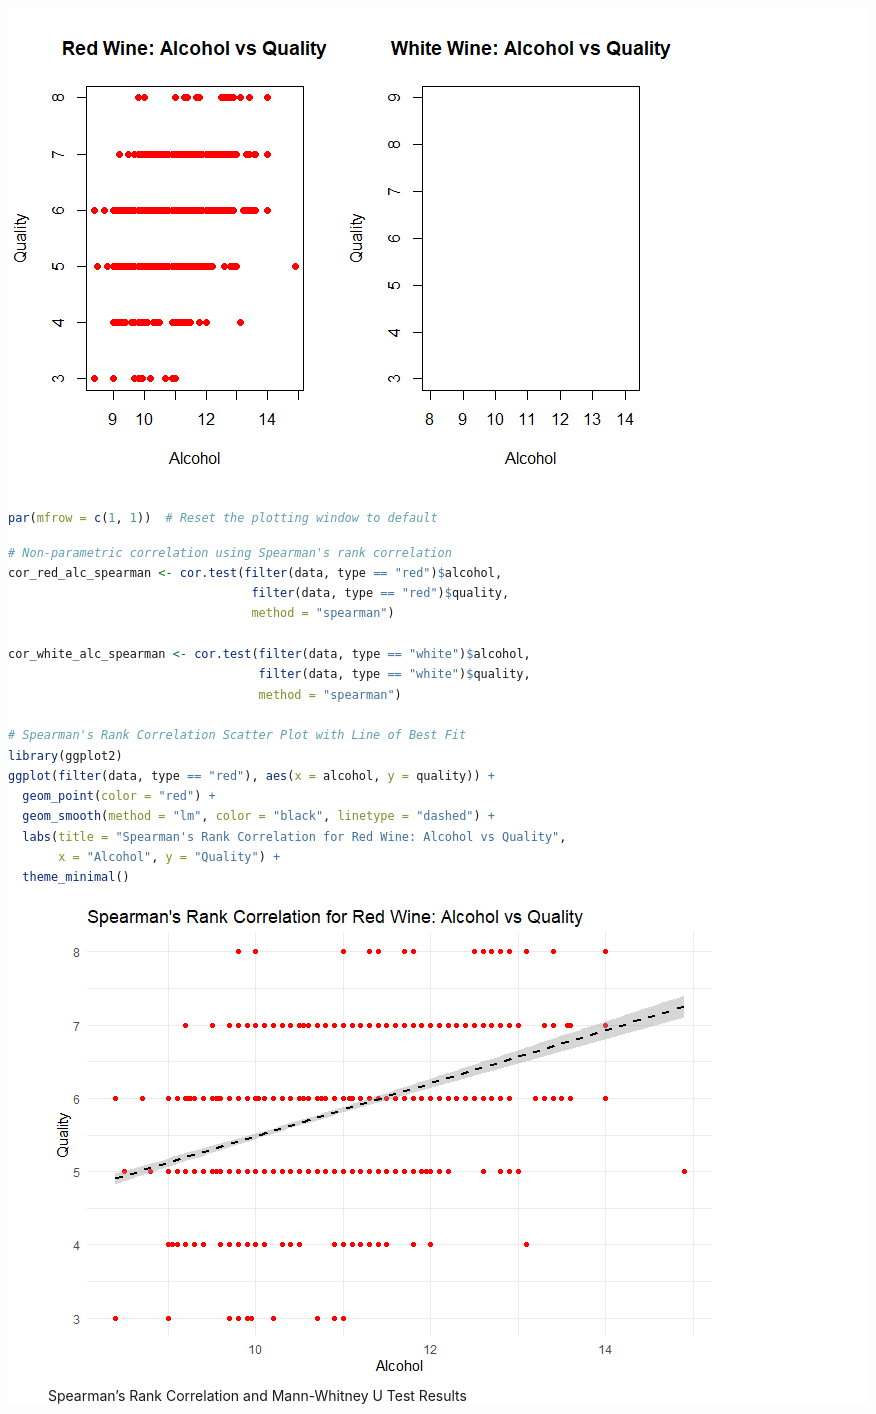 ![](4_25_Capstone_-Complete1-_.Rmd-_files/figure-gfm/unnamed-chunk-1-2.png)

``` r
par(mfrow = c(1, 1))  # Reset the plotting window to default
```

``` r
# Non-parametric correlation using Spearman's rank correlation
cor_red_alc_spearman <- cor.test(filter(data, type == "red")$alcohol,
                                  filter(data, type == "red")$quality,
                                  method = "spearman")

cor_white_alc_spearman <- cor.test(filter(data, type == "white")$alcohol,
                                   filter(data, type == "white")$quality,
                                   method = "spearman")

# Spearman's Rank Correlation Scatter Plot with Line of Best Fit
library(ggplot2)
ggplot(filter(data, type == "red"), aes(x = alcohol, y = quality)) +
  geom_point(color = "red") +
  geom_smooth(method = "lm", color = "black", linetype = "dashed") +
  labs(title = "Spearman's Rank Correlation for Red Wine: Alcohol vs Quality",
       x = "Alcohol", y = "Quality") +
  theme_minimal()
```

<figure>
<img
src="4_25_Capstone_-Complete1-_.Rmd-_files/figure-gfm/non-parametric-analysis-1.png"
alt="Spearman’s Rank Correlation and Mann-Whitney U Test Results" />
<figcaption aria-hidden="true">Spearman’s Rank Correlation and
Mann-Whitney U Test Results</figcaption>
</figure>
